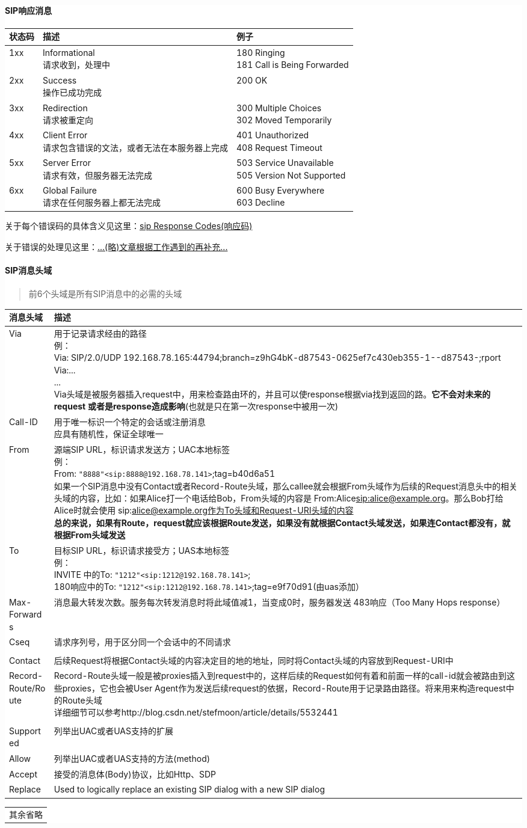 
#### SIP响应消息


|状态码|描述|例子|
|:---|:---|:---|
|1xx | Informational<br>请求收到，处理中             | 180 Ringing<br>181 Call is Being Forwarded |
|2xx | Success<br>操作已成功完成                     | 200 OK|
|3xx | Redirection<br>请求被重定向                   | 300 Multiple Choices<br>302 Moved Temporarily|
|4xx | Client Error<br>请求包含错误的文法，或者无法在本服务器上完成 | 401 Unauthorized<br>408 Request Timeout
|5xx | Server Error<br>请求有效，但服务器无法完成    | 503 Service Unavailable<br>505 Version Not Supported
|6xx | Global Failure<br>请求在任何服务器上都无法完成| 600 Busy Everywhere<br>603 Decline

关于每个错误码的具体含义见这里：[sip Response Codes(响应码)](https://github.com/TongxinV/xxxx001/blob/master/sip%20Response%20Codes(%E5%93%8D%E5%BA%94%E7%A0%81).md#sip-response-codes响应码)

关于错误的处理见这里：[...(略)文章根据工作遇到的再补充...]()


#### SIP消息头域

> 前6个头域是所有SIP消息中的必需的头域

| 消息头域 | 描述| 
|:---|:---|
| Via | 用于记录请求经由的路径<br>例：<br>Via: SIP/2.0/UDP 192.168.78.165:44794;branch=z9hG4bK-d87543-0625ef7c430eb355-1--d87543-;rport<br>Via:...<br>...<br>Via头域是被服务器插入request中，用来检查路由环的，并且可以使response根据via找到返回的路。**它不会对未来的request 或者是response造成影响**(也就是只在第一次response中被用一次) |
| Call-ID | 用于唯一标识一个特定的会话或注册消息<br>应具有随机性，保证全球唯一 | Call-ID: NGNlM...SDF...DIyYjQ |
| From | 源端SIP URL，标识请求发送方；UAC本地标签<br>例：<br>From: `"8888"<sip:8888@192.168.78.141>`;tag=b40d6a51<br>如果一个SIP消息中没有Contact或者Record-Route头域，那么callee就会根据From头域作为后续的Request消息头中的相关头域的内容，比如：如果Alice打一个电话给Bob，From头域的内容是 From:Alice<sip:alice@example.org>。那么Bob打给Alice时就会使用 sip:alice@example.org作为To头域和Request-URI头域的内容<br>**总的来说，如果有Route，request就应该根据Route发送，如果没有就根据Contact头域发送，如果连Contact都没有，就根据From头域发送** |
| To   | 目标SIP URL，标识请求接受方；UAS本地标签<br>例：<br>INVITE 中的To: `"1212"<sip:1212@192.168.78.141>`;<br>180响应中的To: `"1212"<sip:1212@192.168.78.141>`;tag=e9f70d91(由uas添加） |
| Max-Forwards | 消息最大转发次数。服务每次转发消息时将此域值减1，当变成0时，服务器发送 483响应（Too Many Hops response）|  |
| Cseq | 请求序列号，用于区分同一个会话中的不同请求 |
| | |
| Contact | 后续Request将根据Contact头域的内容决定目的地的地址，同时将Contact头域的内容放到Request-URI中 |
| Record-Route/Route |  Record-Route头域一般是被proxies插入到request中的，这样后续的Request如何有着和前面一样的call-id就会被路由到这些proxies，它也会被User Agent作为发送后续request的依据，Record-Route用于记录路由路径。将来用来构造request中的Route头域<br>详细细节可以参考http://blog.csdn.net/stefmoon/article/details/5532441 |
| | | 
| Supported | 列举出UAC或者UAS支持的扩展 | 
| Allow | 列举出UAC或者UAS支持的方法(method) |
| Accept | 接受的消息体(Body)协议，比如Http、SDP|
| Replace | Used to logically replace an existing SIP dialog with a new SIP dialog |

| |
|:---| 
| 其余省略 |
